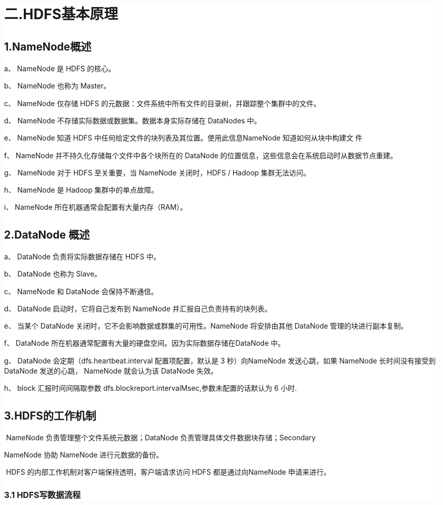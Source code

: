 # 二.HDFS基本原理

## 1.NameNode概述

a、 NameNode 是 HDFS 的核心。

b、 NameNode 也称为 Master。

c、 NameNode 仅存储 HDFS 的元数据：文件系统中所有文件的目录树，并跟踪整个集群中的文件。

d、 NameNode 不存储实际数据或数据集。数据本身实际存储在 DataNodes 中。

e、 NameNode 知道 HDFS 中任何给定文件的块列表及其位置。使用此信息NameNode 知道如何从块中构建文    件

f、 NameNode 并不持久化存储每个文件中各个块所在的 DataNode 的位置信息，这些信息会在系统启动时从数据节点重建。

g、 NameNode 对于 HDFS 至关重要，当 NameNode 关闭时，HDFS / Hadoop 集群无法访问。

h、 NameNode 是 Hadoop 集群中的单点故障。

i、 NameNode 所在机器通常会配置有大量内存（RAM）。



## 2.DataNode 概述

a、 DataNode 负责将实际数据存储在 HDFS 中。

b、 DataNode 也称为 Slave。

c、 NameNode 和 DataNode 会保持不断通信。

d、 DataNode 启动时，它将自己发布到 NameNode 并汇报自己负责持有的块列表。

e、 当某个 DataNode 关闭时，它不会影响数据或群集的可用性。NameNode 将安排由其他 DataNode 管理的块进行副本复制。

f、 DataNode 所在机器通常配置有大量的硬盘空间。因为实际数据存储在DataNode 中。

g、 DataNode 会定期（dfs.heartbeat.interval 配置项配置，默认是 3 秒）向NameNode 发送心跳，如果 NameNode 长时间没有接受到 DataNode 发送的心跳， NameNode 就会认为该 DataNode 失效。

h、 block 汇报时间间隔取参数 dfs.blockreport.intervalMsec,参数未配置的话默认为 6 小时.

## 3.HDFS的工作机制

​	NameNode 负责管理整个文件系统元数据；DataNode 负责管理具体文件数据块存储；Secondary 

NameNode 协助 NameNode 进行元数据的备份。

​	HDFS 的内部工作机制对客户端保持透明，客户端请求访问 HDFS 都是通过向NameNode 申请来进行。

### 3.1 HDFS写数据流程
